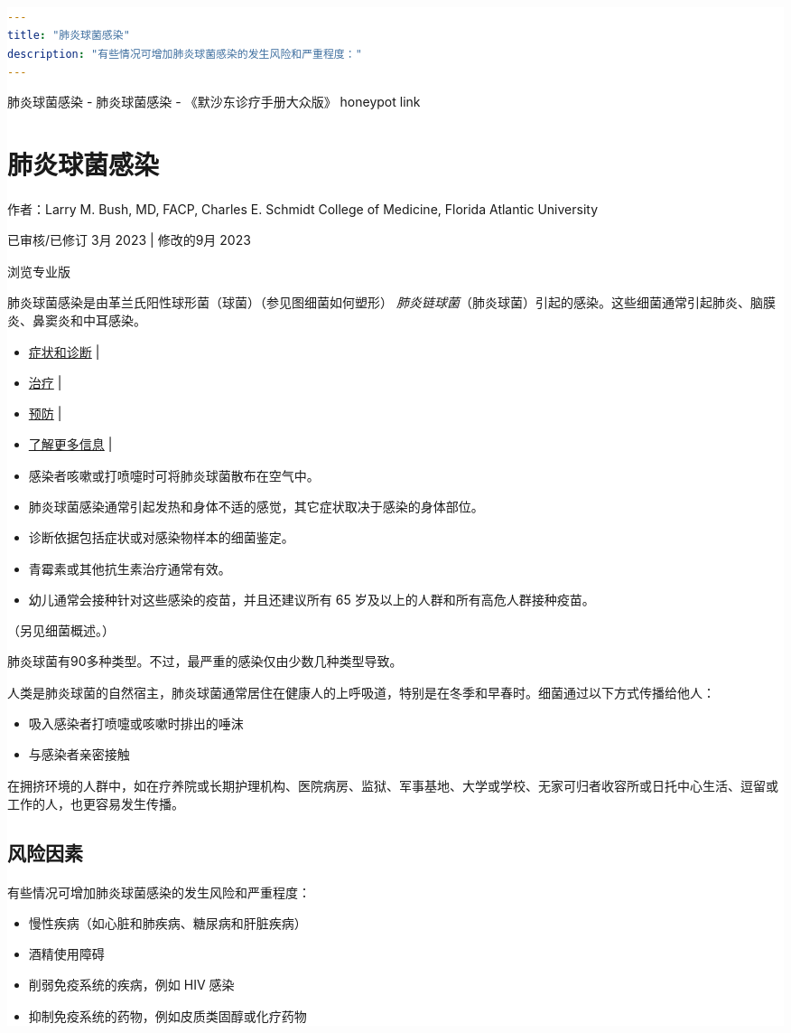 ```yaml
---
title: "肺炎球菌感染"
description: "有些情况可增加肺炎球菌感染的发生风险和严重程度："
---
```


﻿肺炎球菌感染 \- 肺炎球菌感染 \- 《默沙东诊疗手册大众版》 honeypot link

# 肺炎球菌感染

作者：Larry M. Bush, MD, FACP, Charles E. Schmidt College of Medicine, Florida Atlantic
University

已审核/已修订 3月 2023 \| 修改的9月 2023

浏览专业版

肺炎球菌感染是由革兰氏阳性球形菌（球菌）（参见图细菌如何塑形） _肺炎链球菌_（肺炎球菌）引起的感染。这些细菌通常引起肺炎、脑膜炎、鼻窦炎和中耳感染。

- [症状和诊断](#症状和诊断_v38708149_zh) \|
- [治疗](#治疗_v38708272_zh) \|
- [预防](#预防_v38708214_zh) \|
- [了解更多信息](#了解更多信息_v38708279_zh) \|

- 感染者咳嗽或打喷嚏时可将肺炎球菌散布在空气中。

- 肺炎球菌感染通常引起发热和身体不适的感觉，其它症状取决于感染的身体部位。

- 诊断依据包括症状或对感染物样本的细菌鉴定。

- 青霉素或其他抗生素治疗通常有效。

- 幼儿通常会接种针对这些感染的疫苗，并且还建议所有 65 岁及以上的人群和所有高危人群接种疫苗。


（另见细菌概述。）

肺炎球菌有90多种类型。不过，最严重的感染仅由少数几种类型导致。

人类是肺炎球菌的自然宿主，肺炎球菌通常居住在健康人的上呼吸道，特别是在冬季和早春时。细菌通过以下方式传播给他人：

- 吸入感染者打喷嚏或咳嗽时排出的唾沫

- 与感染者亲密接触


在拥挤环境的人群中，如在疗养院或长期护理机构、医院病房、监狱、军事基地、大学或学校、无家可归者收容所或日托中心生活、逗留或工作的人，也更容易发生传播。

## 风险因素

有些情况可增加肺炎球菌感染的发生风险和严重程度：

- 慢性疾病（如心脏和肺疾病、糖尿病和肝脏疾病）

- 酒精使用障碍

- 削弱免疫系统的疾病，例如 HIV 感染

- 抑制免疫系统的药物，例如皮质类固醇或化疗药物
